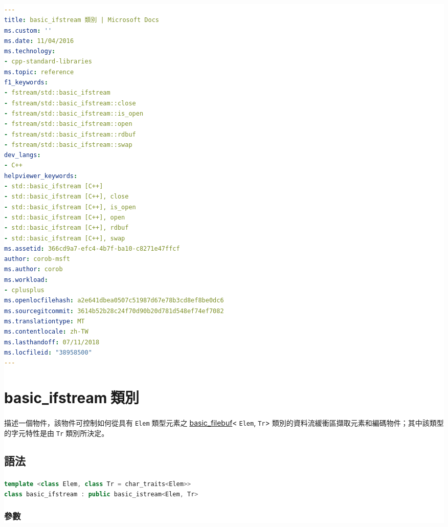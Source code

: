 ```yaml
---
title: basic_ifstream 類別 | Microsoft Docs
ms.custom: ''
ms.date: 11/04/2016
ms.technology:
- cpp-standard-libraries
ms.topic: reference
f1_keywords:
- fstream/std::basic_ifstream
- fstream/std::basic_ifstream::close
- fstream/std::basic_ifstream::is_open
- fstream/std::basic_ifstream::open
- fstream/std::basic_ifstream::rdbuf
- fstream/std::basic_ifstream::swap
dev_langs:
- C++
helpviewer_keywords:
- std::basic_ifstream [C++]
- std::basic_ifstream [C++], close
- std::basic_ifstream [C++], is_open
- std::basic_ifstream [C++], open
- std::basic_ifstream [C++], rdbuf
- std::basic_ifstream [C++], swap
ms.assetid: 366cd9a7-efc4-4b7f-ba10-c8271e47ffcf
author: corob-msft
ms.author: corob
ms.workload:
- cplusplus
ms.openlocfilehash: a2e641dbea0507c51987d67e78b3cd8ef8be0dc6
ms.sourcegitcommit: 3614b52b28c24f70d90b20d781d548ef74ef7082
ms.translationtype: MT
ms.contentlocale: zh-TW
ms.lasthandoff: 07/11/2018
ms.locfileid: "38958500"
---
```

# <a name="basicifstream-class"></a>basic_ifstream 類別

描述一個物件，該物件可控制如何從具有 `Elem` 類型元素之 [basic_filebuf](../standard-library/basic-filebuf-class.md)< `Elem`, `Tr`> 類別的資料流緩衝區擷取元素和編碼物件；其中該類型的字元特性是由 `Tr` 類別所決定。

## <a name="syntax"></a>語法

```cpp
template <class Elem, class Tr = char_traits<Elem>>
class basic_ifstream : public basic_istream<Elem, Tr>
```

### <a name="parameters"></a>參數
